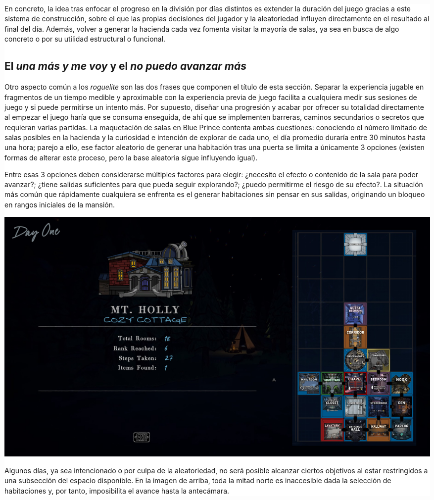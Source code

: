 En concreto, la idea tras enfocar el progreso en la división por días distintos es extender la duración del juego gracias a este sistema de construcción, sobre el que las propias decisiones del jugador y la aleatoriedad influyen directamente en el resultado al final del día. Además, volver a generar la hacienda cada vez fomenta visitar la mayoría de salas, ya sea en busca de algo concreto o por su utilidad estructural o funcional.

<h2>El <em>una más y me voy</em> y el <em>no puedo avanzar más</em></h2>

Otro aspecto común a los <em>roguelite</em> son las dos frases que componen el título de esta sección. Separar la experiencia jugable en fragmentos de un tiempo medible y aproximable con la experiencia previa de juego facilita a cualquiera medir sus sesiones de juego y si puede permitirse un intento más. Por supuesto, diseñar una progresión y acabar por ofrecer su totalidad directamente al empezar el juego haría que se consuma enseguida, de ahí que se implementen barreras, caminos secundarios o secretos que requieran varias partidas. La maquetación de salas en Blue Prince contenta ambas cuestiones: conociendo el número limitado de salas posibles en la hacienda y la curiosidad e intención de explorar de cada uno, el día promedio duraría entre 30 minutos hasta una hora; parejo a ello, ese factor aleatorio de generar una habitación tras una puerta se limita a únicamente 3 opciones (existen formas de alterar este proceso, pero la base aleatoria sigue influyendo igual).

Entre esas 3 opciones deben considerarse múltiples factores para elegir: ¿necesito el efecto o contenido de la sala para poder avanzar?; ¿tiene salidas suficientes para que pueda seguir explorando?; ¿puedo permitirme el riesgo de su efecto?. La situación más común que rápidamente cualquiera se enfrenta es el generar habitaciones sin pensar en sus salidas, originando un bloqueo en rangos iniciales de la mansión.

<figure style="margin: 0 0 1.3em 0">
    <img style="width: 100%;" src="/assets/images/games/blue_prince/results.jpg" />
    <figcaption>
        <p>Algunos días, ya sea intencionado o por culpa de la aleatoriedad, no será posible alcanzar ciertos objetivos al estar restringidos a una subsección del espacio disponible. En la imagen de arriba, toda la mitad norte es inaccesible dada la selección de habitaciones y, por tanto, imposibilita el avance hasta la antecámara.</p>
    </figcaption>
</figure>
